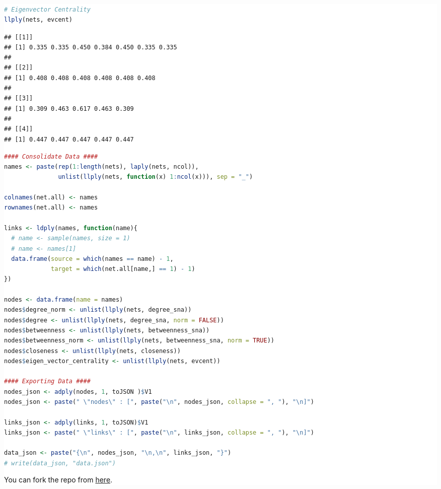 ```r
# Eigenvector Centrality
llply(nets, evcent)
```

```
## [[1]]
## [1] 0.335 0.335 0.450 0.384 0.450 0.335 0.335
## 
## [[2]]
## [1] 0.408 0.408 0.408 0.408 0.408 0.408
## 
## [[3]]
## [1] 0.309 0.463 0.617 0.463 0.309
## 
## [[4]]
## [1] 0.447 0.447 0.447 0.447 0.447
```

```r
#### Consolidate Data ####
names <- paste(rep(1:length(nets), laply(nets, ncol)),
               unlist(llply(nets, function(x) 1:ncol(x))), sep = "_")

colnames(net.all) <- names
rownames(net.all) <- names

links <- ldply(names, function(name){
  # name <- sample(names, size = 1)
  # name <- names[1]
  data.frame(source = which(names == name) - 1, 
             target = which(net.all[name,] == 1) - 1)
})

nodes <- data.frame(name = names)
nodes$degree_norm <- unlist(llply(nets, degree_sna))
nodes$degree <- unlist(llply(nets, degree_sna, norm = FALSE))
nodes$betweenness <- unlist(llply(nets, betweenness_sna))
nodes$betweenness_norm <- unlist(llply(nets, betweenness_sna, norm = TRUE))
nodes$closeness <- unlist(llply(nets, closeness))
nodes$eigen_vector_centrality <- unlist(llply(nets, evcent))

#### Exporting Data ####
nodes_json <- adply(nodes, 1, toJSON )$V1
nodes_json <- paste(" \"nodes\" : [", paste("\n", nodes_json, collapse = ", "), "\n]")

links_json <- adply(links, 1, toJSON)$V1
links_json <- paste(" \"links\" : [", paste("\n", links_json, collapse = ", "), "\n]")

data_json <- paste("{\n", nodes_json, "\n,\n", links_json, "}")
# write(data_json, "data.json")
```

You can fork the repo from [here](https://github.com/jbkunst/R-D3-SNA-Course-Example).
